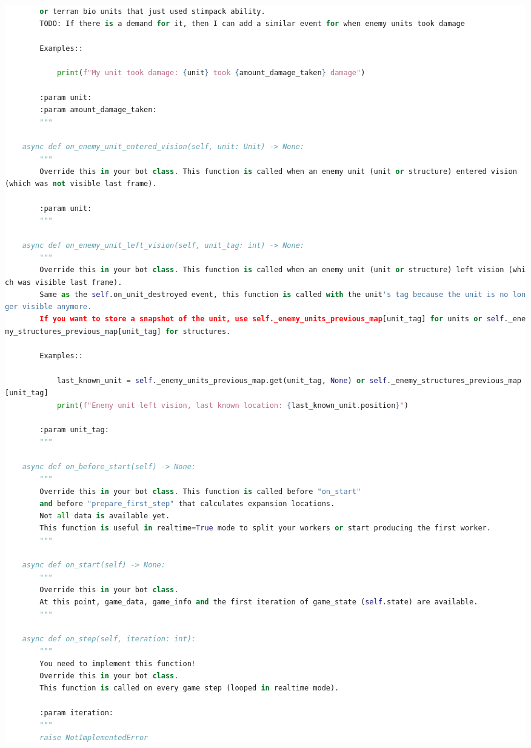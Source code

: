 ```python
        or terran bio units that just used stimpack ability.
        TODO: If there is a demand for it, then I can add a similar event for when enemy units took damage

        Examples::

            print(f"My unit took damage: {unit} took {amount_damage_taken} damage")

        :param unit:
        :param amount_damage_taken:
        """

    async def on_enemy_unit_entered_vision(self, unit: Unit) -> None:
        """
        Override this in your bot class. This function is called when an enemy unit (unit or structure) entered vision (which was not visible last frame).

        :param unit:
        """

    async def on_enemy_unit_left_vision(self, unit_tag: int) -> None:
        """
        Override this in your bot class. This function is called when an enemy unit (unit or structure) left vision (which was visible last frame).
        Same as the self.on_unit_destroyed event, this function is called with the unit's tag because the unit is no longer visible anymore.
        If you want to store a snapshot of the unit, use self._enemy_units_previous_map[unit_tag] for units or self._enemy_structures_previous_map[unit_tag] for structures.

        Examples::

            last_known_unit = self._enemy_units_previous_map.get(unit_tag, None) or self._enemy_structures_previous_map[unit_tag]
            print(f"Enemy unit left vision, last known location: {last_known_unit.position}")

        :param unit_tag:
        """

    async def on_before_start(self) -> None:
        """
        Override this in your bot class. This function is called before "on_start"
        and before "prepare_first_step" that calculates expansion locations.
        Not all data is available yet.
        This function is useful in realtime=True mode to split your workers or start producing the first worker.
        """

    async def on_start(self) -> None:
        """
        Override this in your bot class.
        At this point, game_data, game_info and the first iteration of game_state (self.state) are available.
        """

    async def on_step(self, iteration: int):
        """
        You need to implement this function!
        Override this in your bot class.
        This function is called on every game step (looped in realtime mode).

        :param iteration:
        """
        raise NotImplementedError
```